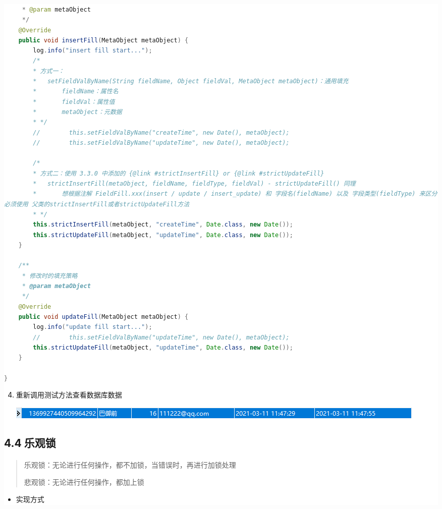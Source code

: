    ```java
        * @param metaObject
        */
       @Override
       public void insertFill(MetaObject metaObject) {
           log.info("insert fill start...");
           /*
           * 方式一：
           *   setFieldValByName(String fieldName, Object fieldVal, MetaObject metaObject)：通用填充
           *       fieldName：属性名
           *       fieldVal：属性值
           *       metaObject：元数据
           * */
           //        this.setFieldValByName("createTime", new Date(), metaObject);
           //        this.setFieldValByName("updateTime", new Date(), metaObject);
   
           /*
           * 方式二：使用 3.3.0 中添加的 {@link #strictInsertFill} or {@link #strictUpdateFill}
           *   strictInsertFill(metaObject, fieldName, fieldType, fieldVal) - strictUpdateFill() 同理
           *       想根据注解 FieldFill.xxx(insert / update / insert_update) 和 字段名(fieldName) 以及 字段类型(fieldType) 来区分必须使用 父类的strictInsertFill或者strictUpdateFill方法
           * */
           this.strictInsertFill(metaObject, "createTime", Date.class, new Date());
           this.strictUpdateFill(metaObject, "updateTime", Date.class, new Date());
       }
   
       /**
        * 修改时的填充策略
        * @param metaObject
        */
       @Override
       public void updateFill(MetaObject metaObject) {
           log.info("update fill start...");
           //        this.setFieldValByName("updateTime", new Date(), metaObject);
           this.strictUpdateFill(metaObject, "updateTime", Date.class, new Date());
       }
   
   }
   ```

4. 重新调用测试方法查看数据库数据

   ![image-20210311195015330](README.assets/image-20210311195015330.png)

## 4.4 乐观锁

> 乐观锁：无论进行任何操作，都不加锁，当错误时，再进行加锁处理
>
> 悲观锁：无论进行任何操作，都加上锁

- 实现方式
